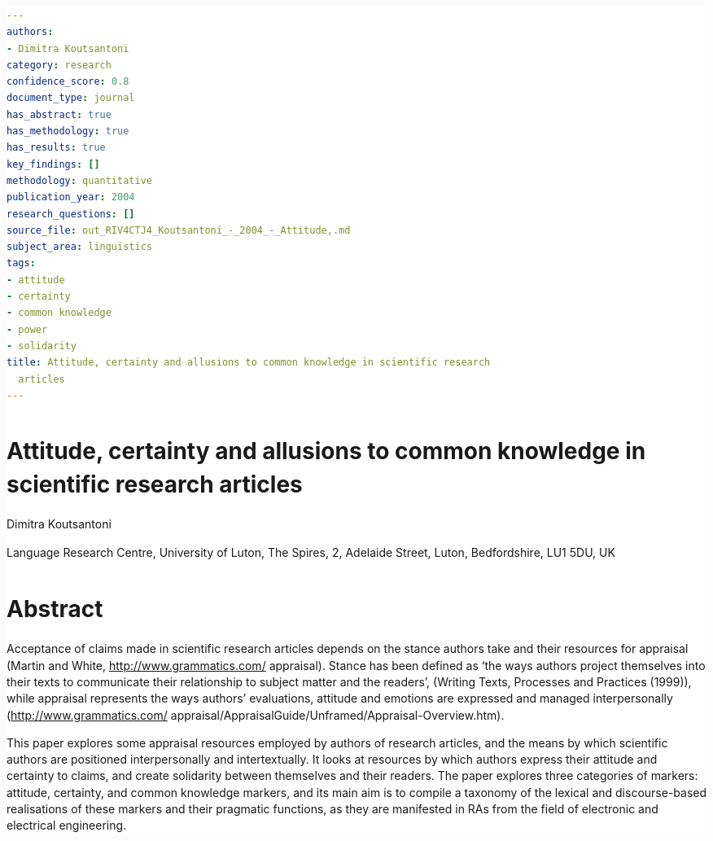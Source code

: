 ```yaml
---
authors:
- Dimitra Koutsantoni
category: research
confidence_score: 0.8
document_type: journal
has_abstract: true
has_methodology: true
has_results: true
key_findings: []
methodology: quantitative
publication_year: 2004
research_questions: []
source_file: out_RIV4CTJ4_Koutsantoni_-_2004_-_Attitude,.md
subject_area: linguistics
tags:
- attitude
- certainty
- common knowledge
- power
- solidarity
title: Attitude, certainty and allusions to common knowledge in scientific research
  articles
---
```


# Attitude, certainty and allusions to common knowledge in scientific research articles

Dimitra Koutsantoni

Language Research Centre, University of Luton, The Spires, 2, Adelaide Street, Luton, Bedfordshire, LU1 5DU, UK

# Abstract

Acceptance of claims made in scientific research articles depends on the stance authors take and their resources for appraisal (Martin and White, http://www.grammatics.com/ appraisal). Stance has been defined as ‘the ways authors project themselves into their texts to communicate their relationship to subject matter and the readers’, (Writing Texts, Processes and Practices (1999)), while appraisal represents the ways authors’ evaluations, attitude and emotions are expressed and managed interpersonally (http://www.grammatics.com/ appraisal/AppraisalGuide/Unframed/Appraisal-Overview.htm).

This paper explores some appraisal resources employed by authors of research articles, and the means by which scientific authors are positioned interpersonally and intertextually. It looks at resources by which authors express their attitude and certainty to claims, and create solidarity between themselves and their readers. The paper explores three categories of markers: attitude, certainty, and common knowledge markers, and its main aim is to compile a taxonomy of the lexical and discourse-based realisations of these markers and their pragmatic functions, as they are manifested in RAs from the field of electronic and electrical engineering.
